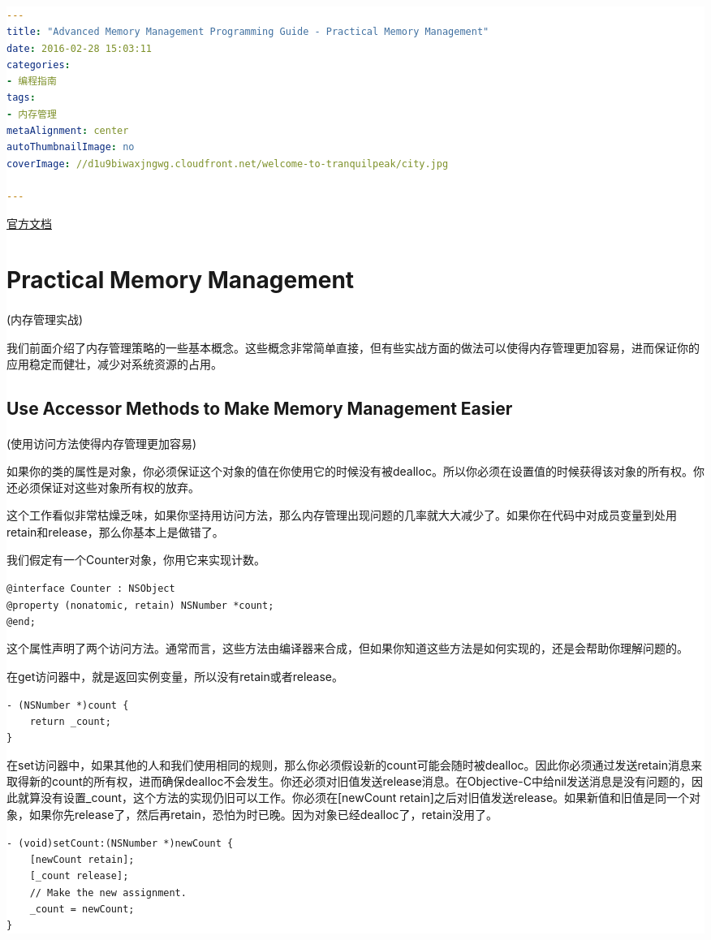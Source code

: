 ```yaml
---
title: "Advanced Memory Management Programming Guide - Practical Memory Management"
date: 2016-02-28 15:03:11
categories: 
- 编程指南
tags: 
- 内存管理
metaAlignment: center
autoThumbnailImage: no
coverImage: //d1u9biwaxjngwg.cloudfront.net/welcome-to-tranquilpeak/city.jpg

---
```


[官方文档](https://developer.apple.com/library/ios/documentation/Cocoa/Conceptual/MemoryMgmt/Articles/mmPractical.html#//apple_ref/doc/uid/TP40004447-SW1)


# Practical Memory Management
(内存管理实战)

我们前面介绍了内存管理策略的一些基本概念。这些概念非常简单直接，但有些实战方面的做法可以使得内存管理更加容易，进而保证你的应用稳定而健壮，减少对系统资源的占用。

## Use Accessor Methods to Make Memory Management Easier
(使用访问方法使得内存管理更加容易)

如果你的类的属性是对象，你必须保证这个对象的值在你使用它的时候没有被dealloc。所以你必须在设置值的时候获得该对象的所有权。你还必须保证对这些对象所有权的放弃。

这个工作看似非常枯燥乏味，如果你坚持用访问方法，那么内存管理出现问题的几率就大大减少了。如果你在代码中对成员变量到处用retain和release，那么你基本上是做错了。

我们假定有一个Counter对象，你用它来实现计数。

    @interface Counter : NSObject
    @property (nonatomic, retain) NSNumber *count;
    @end;

这个属性声明了两个访问方法。通常而言，这些方法由编译器来合成，但如果你知道这些方法是如何实现的，还是会帮助你理解问题的。

在get访问器中，就是返回实例变量，所以没有retain或者release。

    - (NSNumber *)count {
        return _count;
    }

在set访问器中，如果其他的人和我们使用相同的规则，那么你必须假设新的count可能会随时被dealloc。因此你必须通过发送retain消息来取得新的count的所有权，进而确保dealloc不会发生。你还必须对旧值发送release消息。在Objective-C中给nil发送消息是没有问题的，因此就算没有设置_count，这个方法的实现仍旧可以工作。你必须在[newCount retain]之后对旧值发送release。如果新值和旧值是同一个对象，如果你先release了，然后再retain，恐怕为时已晚。因为对象已经dealloc了，retain没用了。

    - (void)setCount:(NSNumber *)newCount {
        [newCount retain];
        [_count release];
        // Make the new assignment.
        _count = newCount;
    }
